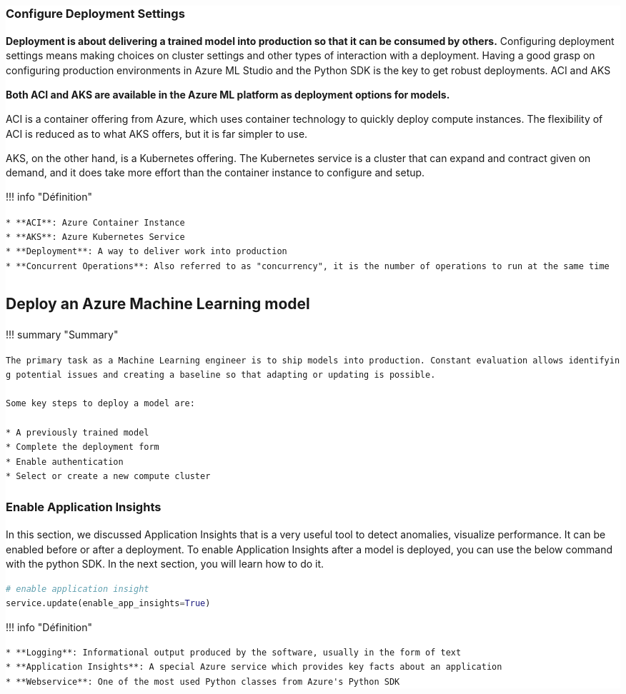 
### Configure Deployment Settings

**Deployment is about delivering a trained model into production so that it can be consumed by others.** Configuring deployment settings means making choices on cluster settings and other types of interaction with a deployment. Having a good grasp on configuring production environments in Azure ML Studio and the Python SDK is the key to get robust deployments.
ACI and AKS

**Both ACI and AKS are available in the Azure ML platform as deployment options for models.**

ACI is a container offering from Azure, which uses container technology to quickly deploy compute instances. The flexibility of ACI is reduced as to what AKS offers, but it is far simpler to use.

AKS, on the other hand, is a Kubernetes offering. The Kubernetes service is a cluster that can expand and contract given on demand, and it does take more effort than the container instance to configure and setup.

!!! info "Définition"

    * **ACI**: Azure Container Instance
    * **AKS**: Azure Kubernetes Service
    * **Deployment**: A way to deliver work into production
    * **Concurrent Operations**: Also referred to as "concurrency", it is the number of operations to run at the same time

## Deploy an Azure Machine Learning model

!!! summary "Summary"

    The primary task as a Machine Learning engineer is to ship models into production. Constant evaluation allows identifying potential issues and creating a baseline so that adapting or updating is possible.

    Some key steps to deploy a model are:

    * A previously trained model
    * Complete the deployment form
    * Enable authentication
    * Select or create a new compute cluster

### Enable Application Insights

In this section, we discussed Application Insights that is a very useful tool to detect anomalies, visualize performance. It can be enabled before or after a deployment. To enable Application Insights after a model is deployed, you can use the below command with the python SDK. In the next section, you will learn how to do it.

```python
# enable application insight
service.update(enable_app_insights=True)
```

!!! info "Définition"

    * **Logging**: Informational output produced by the software, usually in the form of text
    * **Application Insights**: A special Azure service which provides key facts about an application
    * **Webservice**: One of the most used Python classes from Azure's Python SDK
